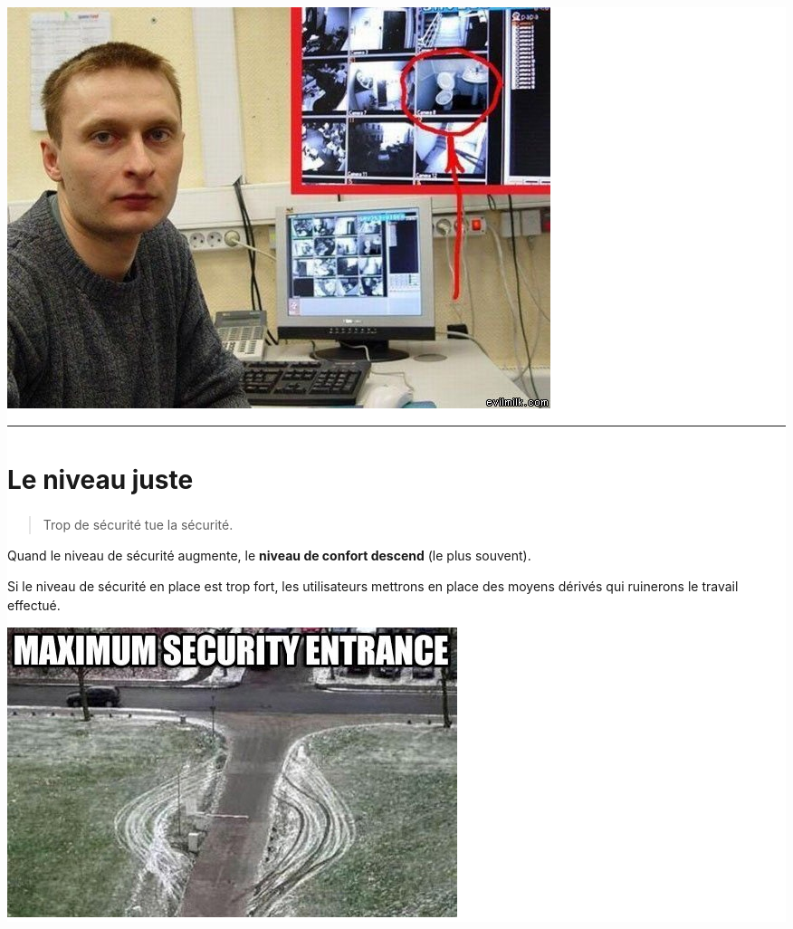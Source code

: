 ![what?](./security_job.jpg)

--------------------------------------------------------------------------------

# Le niveau juste

> Trop de sécurité tue la sécurité.

Quand le niveau de sécurité augmente, le **niveau de confort descend** (le plus souvent).

Si le niveau de sécurité en place est trop fort, les utilisateurs mettrons en place des moyens dérivés qui ruinerons le travail effectué.

![trouver le juste niveau difficile il sera](./too_much_security.jpg)

